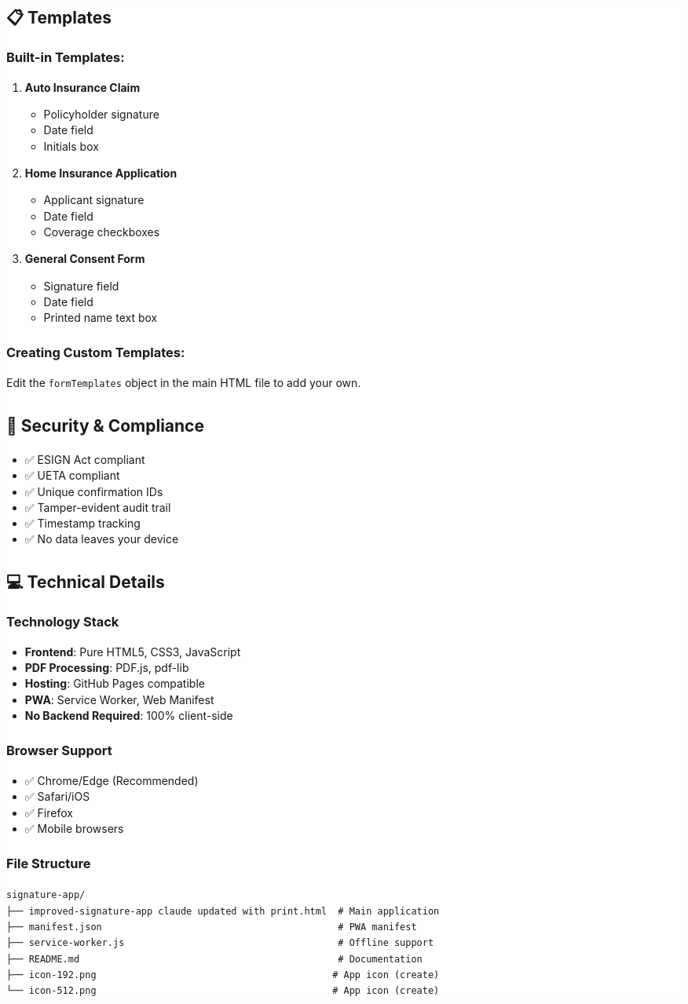 ## 📋 Templates

### Built-in Templates:

1. **Auto Insurance Claim**
   - Policyholder signature
   - Date field
   - Initials box

2. **Home Insurance Application**
   - Applicant signature
   - Date field
   - Coverage checkboxes

3. **General Consent Form**
   - Signature field
   - Date field
   - Printed name text box

### Creating Custom Templates:
Edit the `formTemplates` object in the main HTML file to add your own.

## 🔐 Security & Compliance

- ✅ ESIGN Act compliant
- ✅ UETA compliant
- ✅ Unique confirmation IDs
- ✅ Tamper-evident audit trail
- ✅ Timestamp tracking
- ✅ No data leaves your device

## 💻 Technical Details

### Technology Stack
- **Frontend**: Pure HTML5, CSS3, JavaScript
- **PDF Processing**: PDF.js, pdf-lib
- **Hosting**: GitHub Pages compatible
- **PWA**: Service Worker, Web Manifest
- **No Backend Required**: 100% client-side

### Browser Support
- ✅ Chrome/Edge (Recommended)
- ✅ Safari/iOS
- ✅ Firefox
- ✅ Mobile browsers

### File Structure
```
signature-app/
├── improved-signature-app claude updated with print.html  # Main application
├── manifest.json                                          # PWA manifest
├── service-worker.js                                      # Offline support
├── README.md                                              # Documentation
├── icon-192.png                                          # App icon (create)
└── icon-512.png                                          # App icon (create)
```
